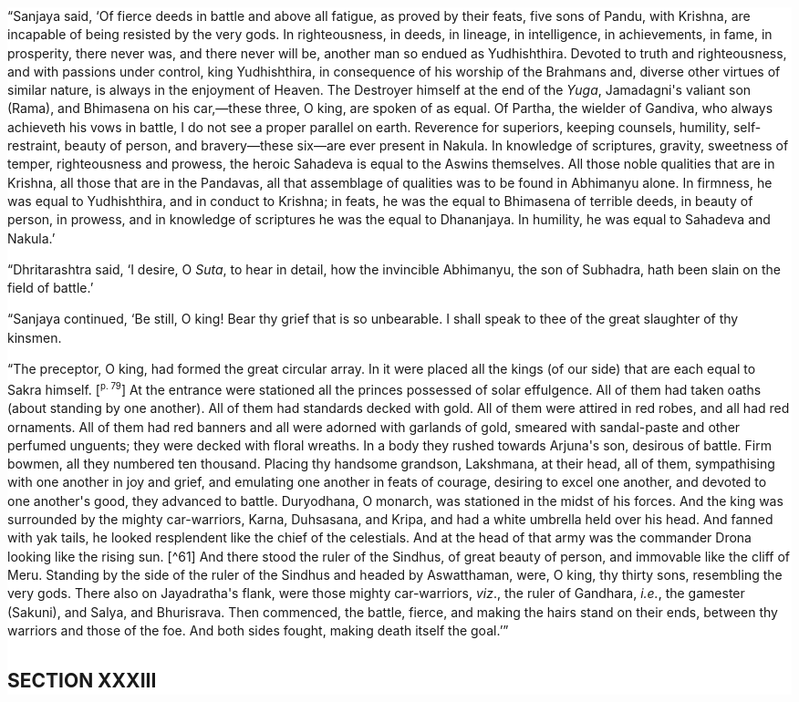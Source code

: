 “Sanjaya said, ‘Of fierce deeds in battle and above all fatigue, as proved by their feats, five sons of Pandu, with Krishna, are incapable of being resisted by the very gods. In righteousness, in deeds, in lineage, in intelligence, in achievements, in fame, in prosperity, there never was, and there never will be, another man so endued as Yudhishthira. Devoted to truth and righteousness, and with passions under control, king Yudhishthira, in consequence of his worship of the Brahmans and, diverse other virtues of similar nature, is always in the enjoyment of Heaven. The Destroyer himself at the end of the _Yuga_, Jamadagni's valiant son (Rama), and Bhimasena on his car,—these three, O king, are spoken of as equal. Of Partha, the wielder of Gandiva, who always achieveth his vows in battle, I do not see a proper parallel on earth. Reverence for superiors, keeping counsels, humility, self-restraint, beauty of person, and bravery—these six—are ever present in Nakula. In knowledge of scriptures, gravity, sweetness of temper, righteousness and prowess, the heroic Sahadeva is equal to the Aswins themselves. All those noble qualities that are in Krishna, all those that are in the Pandavas, all that assemblage of qualities was to be found in Abhimanyu alone. In firmness, he was equal to Yudhishthira, and in conduct to Krishna; in feats, he was the equal to Bhimasena of terrible deeds, in beauty of person, in prowess, and in knowledge of scriptures he was the equal to Dhananjaya. In humility, he was equal to Sahadeva and Nakula.’

“Dhritarashtra said, ‘I desire, O _Suta_, to hear in detail, how the invincible Abhimanyu, the son of Subhadra, hath been slain on the field of battle.’

“Sanjaya continued, ‘Be still, O king! Bear thy grief that is so unbearable. I shall speak to thee of the great slaughter of thy kinsmen.

“The preceptor, O king, had formed the great circular array. In it were placed all the kings (of our side) that are each equal to Sakra himself. <span id="p79">[<sup><small>p. 79</small></sup>]</span> At the entrance were stationed all the princes possessed of solar effulgence. All of them had taken oaths (about standing by one another). All of them had standards decked with gold. All of them were attired in red robes, and all had red ornaments. All of them had red banners and all were adorned with garlands of gold, smeared with sandal-paste and other perfumed unguents; they were decked with floral wreaths. In a body they rushed towards Arjuna's son, desirous of battle. Firm bowmen, all they numbered ten thousand. Placing thy handsome grandson, Lakshmana, at their head, all of them, sympathising with one another in joy and grief, and emulating one another in feats of courage, desiring to excel one another, and devoted to one another's good, they advanced to battle. Duryodhana, O monarch, was stationed in the midst of his forces. And the king was surrounded by the mighty car-warriors, Karna, Duhsasana, and Kripa, and had a white umbrella held over his head. And fanned with yak tails, he looked resplendent like the chief of the celestials. And at the head of that army was the commander Drona looking like the rising sun. [^61] And there stood the ruler of the Sindhus, of great beauty of person, and immovable like the cliff of Meru. Standing by the side of the ruler of the Sindhus and headed by Aswatthaman, were, O king, thy thirty sons, resembling the very gods. There also on Jayadratha's flank, were those mighty car-warriors, _viz_., the ruler of Gandhara, _i.e._, the gamester (Sakuni), and Salya, and Bhurisrava. Then commenced, the battle, fierce, and making the hairs stand on their ends, between thy warriors and those of the foe. And both sides fought, making death itself the goal.’”



## SECTION XXXIII
